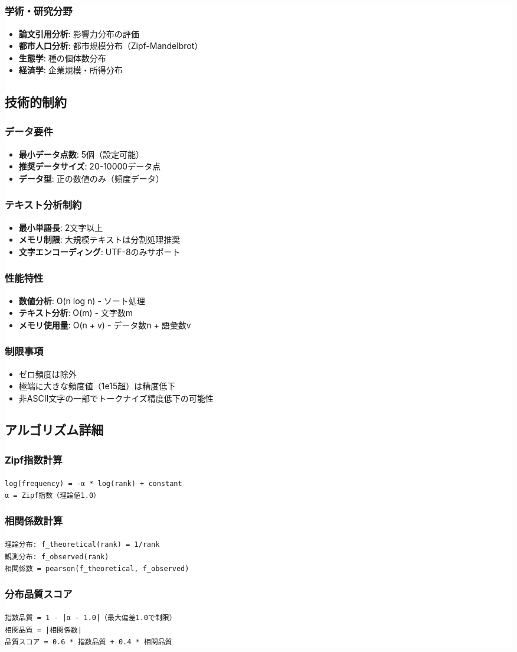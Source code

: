 ### 学術・研究分野
- **論文引用分析**: 影響力分布の評価
- **都市人口分析**: 都市規模分布（Zipf-Mandelbrot）
- **生態学**: 種の個体数分布
- **経済学**: 企業規模・所得分布

## 技術的制約

### データ要件
- **最小データ点数**: 5個（設定可能）
- **推奨データサイズ**: 20-10000データ点
- **データ型**: 正の数値のみ（頻度データ）

### テキスト分析制約
- **最小単語長**: 2文字以上
- **メモリ制限**: 大規模テキストは分割処理推奨
- **文字エンコーディング**: UTF-8のみサポート

### 性能特性
- **数値分析**: O(n log n) - ソート処理
- **テキスト分析**: O(m) - 文字数m
- **メモリ使用量**: O(n + v) - データ数n + 語彙数v

### 制限事項
- ゼロ頻度は除外
- 極端に大きな頻度値（1e15超）は精度低下
- 非ASCII文字の一部でトークナイズ精度低下の可能性

## アルゴリズム詳細

### Zipf指数計算
```
log(frequency) = -α * log(rank) + constant
α = Zipf指数（理論値1.0）
```

### 相関係数計算
```
理論分布: f_theoretical(rank) = 1/rank
観測分布: f_observed(rank)
相関係数 = pearson(f_theoretical, f_observed)
```

### 分布品質スコア
```
指数品質 = 1 - |α - 1.0|（最大偏差1.0で制限）
相関品質 = |相関係数|
品質スコア = 0.6 * 指数品質 + 0.4 * 相関品質
```
